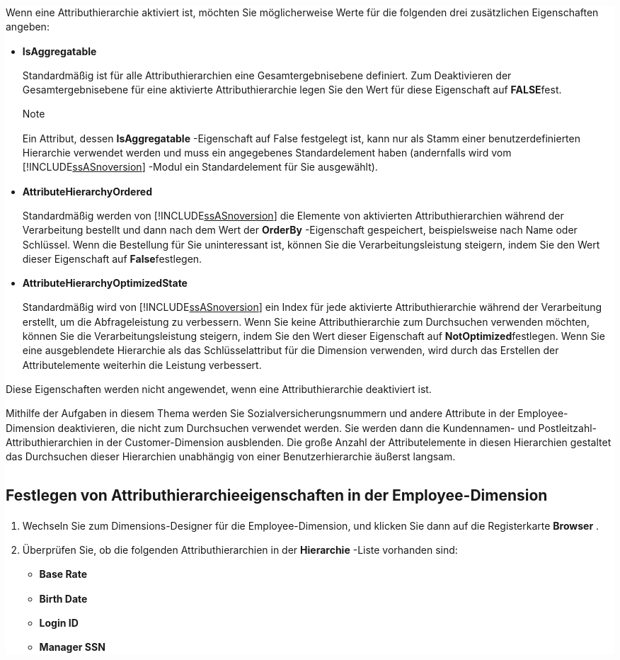 Wenn eine Attributhierarchie aktiviert ist, möchten Sie möglicherweise Werte für die folgenden drei zusätzlichen Eigenschaften angeben:  
  
-   **IsAggregatable**  
  
    Standardmäßig ist für alle Attributhierarchien eine Gesamtergebnisebene definiert. Zum Deaktivieren der Gesamtergebnisebene für eine aktivierte Attributhierarchie legen Sie den Wert für diese Eigenschaft auf **FALSE**fest.  
  
    > [!NOTE]  
    > Ein Attribut, dessen **IsAggregatable** -Eigenschaft auf False festgelegt ist, kann nur als Stamm einer benutzerdefinierten Hierarchie verwendet werden und muss ein angegebenes Standardelement haben (andernfalls wird vom [!INCLUDE[ssASnoversion](../includes/ssasnoversion-md.md)] -Modul ein Standardelement für Sie ausgewählt).  
  
-   **AttributeHierarchyOrdered**  
  
    Standardmäßig werden von [!INCLUDE[ssASnoversion](../includes/ssasnoversion-md.md)] die Elemente von aktivierten Attributhierarchien während der Verarbeitung bestellt und dann nach dem Wert der **OrderBy** -Eigenschaft gespeichert, beispielsweise nach Name oder Schlüssel. Wenn die Bestellung für Sie uninteressant ist, können Sie die Verarbeitungsleistung steigern, indem Sie den Wert dieser Eigenschaft auf **False**festlegen.  
  
-   **AttributeHierarchyOptimizedState**  
  
    Standardmäßig wird von [!INCLUDE[ssASnoversion](../includes/ssasnoversion-md.md)] ein Index für jede aktivierte Attributhierarchie während der Verarbeitung erstellt, um die Abfrageleistung zu verbessern. Wenn Sie keine Attributhierarchie zum Durchsuchen verwenden möchten, können Sie die Verarbeitungsleistung steigern, indem Sie den Wert dieser Eigenschaft auf **NotOptimized**festlegen. Wenn Sie eine ausgeblendete Hierarchie als das Schlüsselattribut für die Dimension verwenden, wird durch das Erstellen der Attributelemente weiterhin die Leistung verbessert.  
  
Diese Eigenschaften werden nicht angewendet, wenn eine Attributhierarchie deaktiviert ist.  
  
Mithilfe der Aufgaben in diesem Thema werden Sie Sozialversicherungsnummern und andere Attribute in der Employee-Dimension deaktivieren, die nicht zum Durchsuchen verwendet werden. Sie werden dann die Kundennamen- und Postleitzahl-Attributhierarchien in der Customer-Dimension ausblenden. Die große Anzahl der Attributelemente in diesen Hierarchien gestaltet das Durchsuchen dieser Hierarchien unabhängig von einer Benutzerhierarchie äußerst langsam.  
  
## <a name="setting-attribute-hierarchy-properties-in-the-employee-dimension"></a>Festlegen von Attributhierarchieeigenschaften in der Employee-Dimension  
  
1.  Wechseln Sie zum Dimensions-Designer für die Employee-Dimension, und klicken Sie dann auf die Registerkarte **Browser** .  
  
2.  Überprüfen Sie, ob die folgenden Attributhierarchien in der **Hierarchie** -Liste vorhanden sind:  
  
    -   **Base Rate**  
  
    -   **Birth Date**  
  
    -   **Login ID**  
  
    -   **Manager SSN**  
  